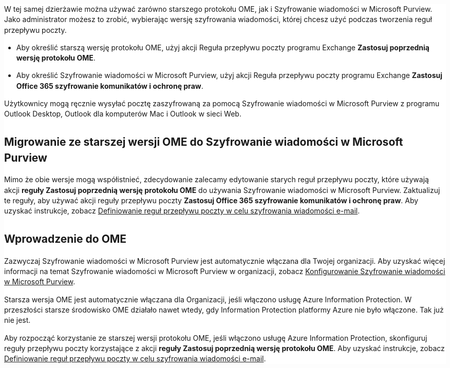 W tej samej dzierżawie można używać zarówno starszego protokołu OME, jak i Szyfrowanie wiadomości w Microsoft Purview. Jako administrator możesz to zrobić, wybierając wersję szyfrowania wiadomości, której chcesz użyć podczas tworzenia reguł przepływu poczty.

- Aby określić starszą wersję protokołu OME, użyj akcji Reguła przepływu poczty programu Exchange **Zastosuj poprzednią wersję protokołu OME**.

- Aby określić Szyfrowanie wiadomości w Microsoft Purview, użyj akcji Reguła przepływu poczty programu Exchange **Zastosuj Office 365 szyfrowanie komunikatów i ochronę praw**.

Użytkownicy mogą ręcznie wysyłać pocztę zaszyfrowaną za pomocą Szyfrowanie wiadomości w Microsoft Purview z programu Outlook Desktop, Outlook dla komputerów Mac i Outlook w sieci Web.

## <a name="migrate-from-legacy-ome-to-microsoft-purview-message-encryption"></a>Migrowanie ze starszej wersji OME do Szyfrowanie wiadomości w Microsoft Purview

Mimo że obie wersje mogą współistnieć, zdecydowanie zalecamy edytowanie starych reguł przepływu poczty, które używają akcji **reguły Zastosuj poprzednią wersję protokołu OME** do używania Szyfrowanie wiadomości w Microsoft Purview. Zaktualizuj te reguły, aby używać akcji reguły przepływu poczty **Zastosuj Office 365 szyfrowanie komunikatów i ochronę praw**. Aby uzyskać instrukcje, zobacz [Definiowanie reguł przepływu poczty w celu szyfrowania wiadomości e-mail](define-mail-flow-rules-to-encrypt-email.md).

## <a name="get-started-with-ome"></a>Wprowadzenie do OME

Zazwyczaj Szyfrowanie wiadomości w Microsoft Purview jest automatycznie włączana dla Twojej organizacji. Aby uzyskać więcej informacji na temat Szyfrowanie wiadomości w Microsoft Purview w organizacji, zobacz [Konfigurowanie Szyfrowanie wiadomości w Microsoft Purview](set-up-new-message-encryption-capabilities.md).

Starsza wersja OME jest automatycznie włączana dla Organizacji, jeśli włączono usługę Azure Information Protection. W przeszłości starsze środowisko OME działało nawet wtedy, gdy Information Protection platformy Azure nie było włączone. Tak już nie jest.

Aby rozpocząć korzystanie ze starszej wersji protokołu OME, jeśli włączono usługę Azure Information Protection, skonfiguruj reguły przepływu poczty korzystające z akcji **reguły Zastosuj poprzednią wersję protokołu OME**. Aby uzyskać instrukcje, zobacz [Definiowanie reguł przepływu poczty w celu szyfrowania wiadomości e-mail](define-mail-flow-rules-to-encrypt-email.md).
